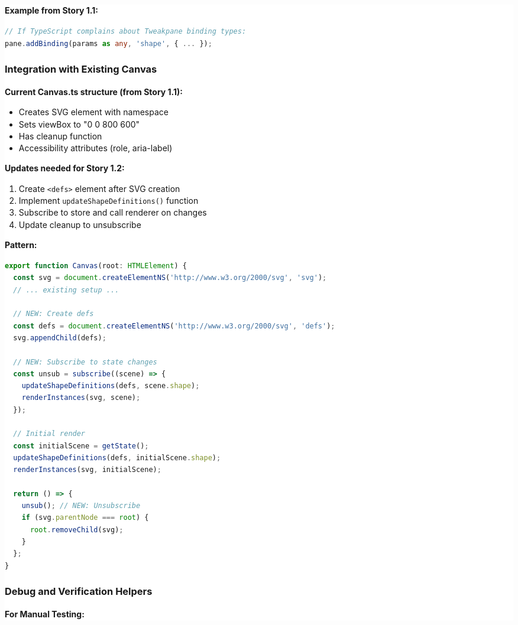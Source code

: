 **Example from Story 1.1:**
```typescript
// If TypeScript complains about Tweakpane binding types:
pane.addBinding(params as any, 'shape', { ... });
```

### Integration with Existing Canvas

**Current Canvas.ts structure (from Story 1.1):**
- Creates SVG element with namespace
- Sets viewBox to "0 0 800 600"
- Has cleanup function
- Accessibility attributes (role, aria-label)

**Updates needed for Story 1.2:**
1. Create `<defs>` element after SVG creation
2. Implement `updateShapeDefinitions()` function
3. Subscribe to store and call renderer on changes
4. Update cleanup to unsubscribe

**Pattern:**
```typescript
export function Canvas(root: HTMLElement) {
  const svg = document.createElementNS('http://www.w3.org/2000/svg', 'svg');
  // ... existing setup ...
  
  // NEW: Create defs
  const defs = document.createElementNS('http://www.w3.org/2000/svg', 'defs');
  svg.appendChild(defs);
  
  // NEW: Subscribe to state changes
  const unsub = subscribe((scene) => {
    updateShapeDefinitions(defs, scene.shape);
    renderInstances(svg, scene);
  });
  
  // Initial render
  const initialScene = getState();
  updateShapeDefinitions(defs, initialScene.shape);
  renderInstances(svg, initialScene);
  
  return () => {
    unsub(); // NEW: Unsubscribe
    if (svg.parentNode === root) {
      root.removeChild(svg);
    }
  };
}
```

### Debug and Verification Helpers

**For Manual Testing:**
